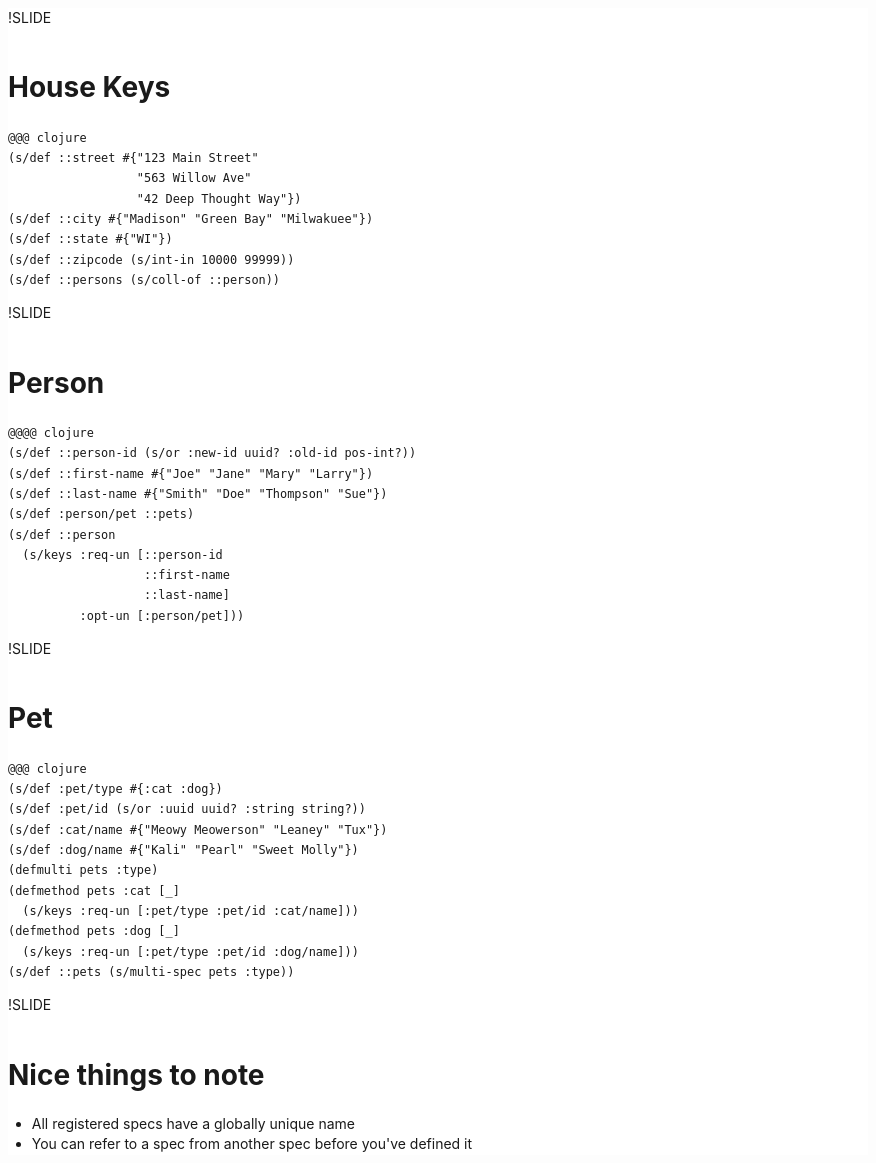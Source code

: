 !SLIDE

# House Keys

    @@@ clojure
    (s/def ::street #{"123 Main Street"
                      "563 Willow Ave"
                      "42 Deep Thought Way"})
    (s/def ::city #{"Madison" "Green Bay" "Milwakuee"})
    (s/def ::state #{"WI"})
    (s/def ::zipcode (s/int-in 10000 99999))
    (s/def ::persons (s/coll-of ::person))

!SLIDE

# Person

    @@@@ clojure
    (s/def ::person-id (s/or :new-id uuid? :old-id pos-int?))
    (s/def ::first-name #{"Joe" "Jane" "Mary" "Larry"})
    (s/def ::last-name #{"Smith" "Doe" "Thompson" "Sue"})
	(s/def :person/pet ::pets)
    (s/def ::person
      (s/keys :req-un [::person-id
                       ::first-name
                       ::last-name]
              :opt-un [:person/pet]))

!SLIDE

# Pet

    @@@ clojure
    (s/def :pet/type #{:cat :dog})
	(s/def :pet/id (s/or :uuid uuid? :string string?))
    (s/def :cat/name #{"Meowy Meowerson" "Leaney" "Tux"})
    (s/def :dog/name #{"Kali" "Pearl" "Sweet Molly"})
    (defmulti pets :type)
    (defmethod pets :cat [_]
      (s/keys :req-un [:pet/type :pet/id :cat/name]))
    (defmethod pets :dog [_]
      (s/keys :req-un [:pet/type :pet/id :dog/name]))
    (s/def ::pets (s/multi-spec pets :type))

!SLIDE

# Nice things to note
- All registered specs have a globally unique name
- You can refer to a spec from another spec before you've defined it
